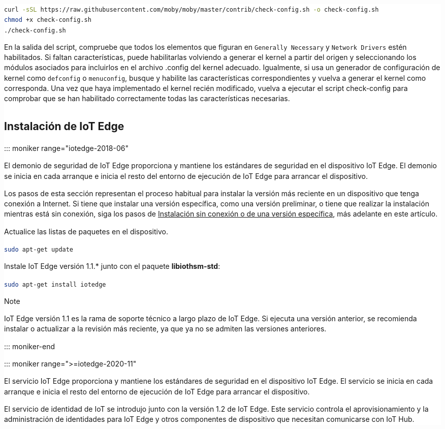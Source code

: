    ```bash
   curl -sSL https://raw.githubusercontent.com/moby/moby/master/contrib/check-config.sh -o check-config.sh
   chmod +x check-config.sh
   ./check-config.sh
   ```

En la salida del script, compruebe que todos los elementos que figuran en `Generally Necessary` y `Network Drivers` estén habilitados. Si faltan características, puede habilitarlas volviendo a generar el kernel a partir del origen y seleccionando los módulos asociados para incluirlos en el archivo .config del kernel adecuado. Igualmente, si usa un generador de configuración de kernel como `defconfig` o `menuconfig`, busque y habilite las características correspondientes y vuelva a generar el kernel como corresponda. Una vez que haya implementado el kernel recién modificado, vuelva a ejecutar el script check-config para comprobar que se han habilitado correctamente todas las características necesarias.

## <a name="install-iot-edge"></a>Instalación de IoT Edge


::: moniker range="iotedge-2018-06"

El demonio de seguridad de IoT Edge proporciona y mantiene los estándares de seguridad en el dispositivo IoT Edge. El demonio se inicia en cada arranque e inicia el resto del entorno de ejecución de IoT Edge para arrancar el dispositivo.

Los pasos de esta sección representan el proceso habitual para instalar la versión más reciente en un dispositivo que tenga conexión a Internet. Si tiene que instalar una versión específica, como una versión preliminar, o tiene que realizar la instalación mientras está sin conexión, siga los pasos de [Instalación sin conexión o de una versión específica](#offline-or-specific-version-installation-optional), más adelante en este artículo.

Actualice las listas de paquetes en el dispositivo.

   ```bash
   sudo apt-get update
   ```

Instale IoT Edge versión 1.1.* junto con el paquete **libiothsm-std**:

   ```bash
   sudo apt-get install iotedge
   ```

>[!NOTE]
>IoT Edge versión 1.1 es la rama de soporte técnico a largo plazo de IoT Edge. Si ejecuta una versión anterior, se recomienda instalar o actualizar a la revisión más reciente, ya que ya no se admiten las versiones anteriores.


::: moniker-end


::: moniker range=">=iotedge-2020-11"

El servicio IoT Edge proporciona y mantiene los estándares de seguridad en el dispositivo IoT Edge. El servicio se inicia en cada arranque e inicia el resto del entorno de ejecución de IoT Edge para arrancar el dispositivo.

El servicio de identidad de IoT se introdujo junto con la versión 1.2 de IoT Edge. Este servicio controla el aprovisionamiento y la administración de identidades para IoT Edge y otros componentes de dispositivo que necesitan comunicarse con IoT Hub.
